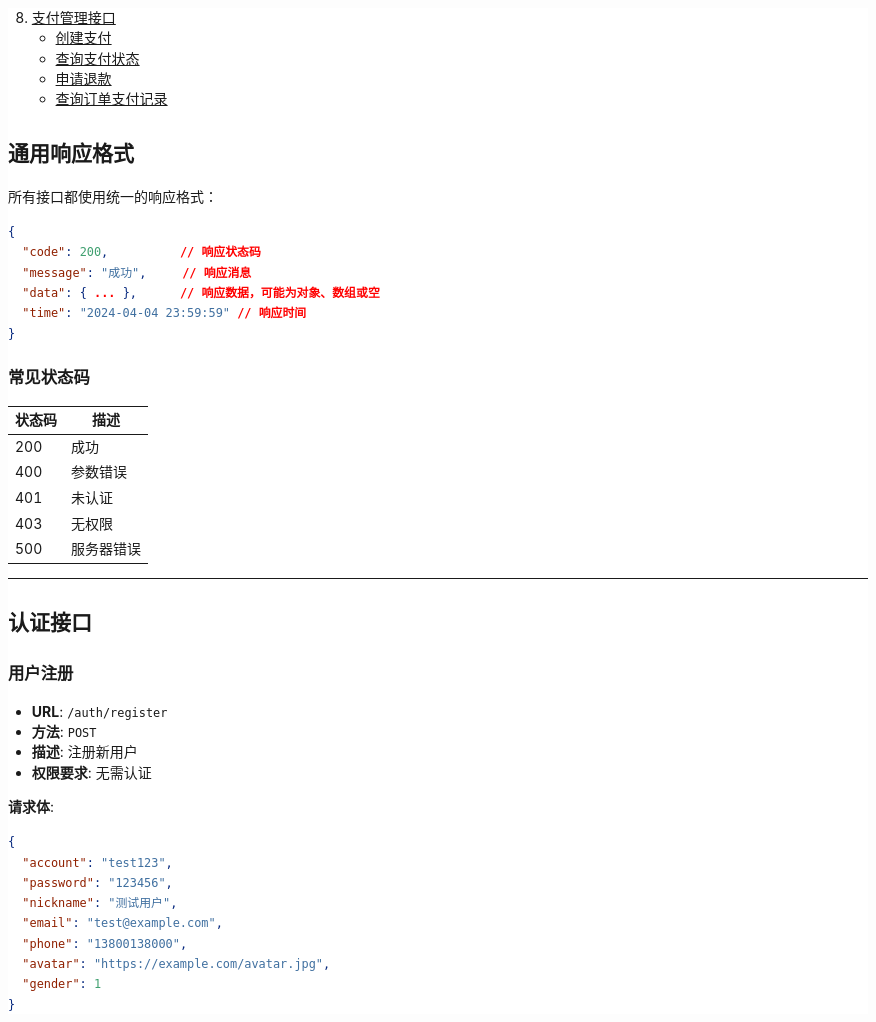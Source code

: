 8. [支付管理接口](#支付管理接口)
   - [创建支付](#创建支付)
   - [查询支付状态](#查询支付状态)
   - [申请退款](#申请退款)
   - [查询订单支付记录](#查询订单支付记录)

## 通用响应格式

所有接口都使用统一的响应格式：

```json
{
  "code": 200,          // 响应状态码
  "message": "成功",     // 响应消息
  "data": { ... },      // 响应数据，可能为对象、数组或空
  "time": "2024-04-04 23:59:59" // 响应时间
}
```

### 常见状态码

| 状态码 | 描述 |
| ----- | ---- |
| 200   | 成功 |
| 400   | 参数错误 |
| 401   | 未认证 |
| 403   | 无权限 |
| 500   | 服务器错误 |

---

## 认证接口

### 用户注册

- **URL**: `/auth/register`
- **方法**: `POST`
- **描述**: 注册新用户
- **权限要求**: 无需认证

**请求体**:

```json
{
  "account": "test123",
  "password": "123456",
  "nickname": "测试用户",
  "email": "test@example.com",
  "phone": "13800138000",
  "avatar": "https://example.com/avatar.jpg",
  "gender": 1
}
```
